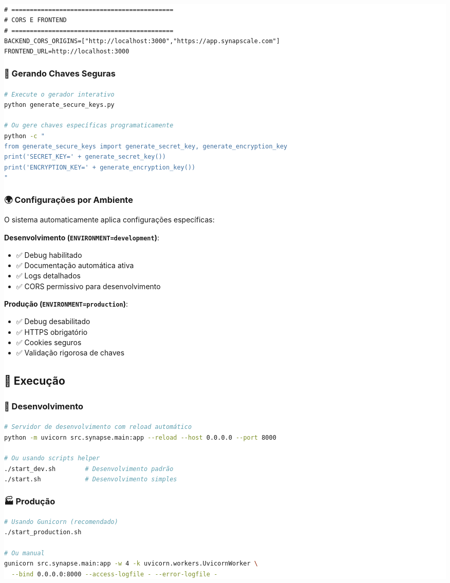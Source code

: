 ```env
# ============================================
# CORS E FRONTEND
# ============================================
BACKEND_CORS_ORIGINS=["http://localhost:3000","https://app.synapscale.com"]
FRONTEND_URL=http://localhost:3000
```

### **🔐 Gerando Chaves Seguras**

```bash
# Execute o gerador interativo
python generate_secure_keys.py

# Ou gere chaves específicas programaticamente
python -c "
from generate_secure_keys import generate_secret_key, generate_encryption_key
print('SECRET_KEY=' + generate_secret_key())
print('ENCRYPTION_KEY=' + generate_encryption_key())
"
```

### **🌍 Configurações por Ambiente**

O sistema automaticamente aplica configurações específicas:

**Desenvolvimento (`ENVIRONMENT=development`)**:
- ✅ Debug habilitado
- ✅ Documentação automática ativa
- ✅ Logs detalhados
- ✅ CORS permissivo para desenvolvimento

**Produção (`ENVIRONMENT=production`)**:
- ✅ Debug desabilitado
- ✅ HTTPS obrigatório
- ✅ Cookies seguros
- ✅ Validação rigorosa de chaves

## 🚀 Execução

### **🔧 Desenvolvimento**
```bash
# Servidor de desenvolvimento com reload automático
python -m uvicorn src.synapse.main:app --reload --host 0.0.0.0 --port 8000

# Ou usando scripts helper
./start_dev.sh        # Desenvolvimento padrão
./start.sh            # Desenvolvimento simples
```

### **🏭 Produção**
```bash
# Usando Gunicorn (recomendado)
./start_production.sh

# Ou manual
gunicorn src.synapse.main:app -w 4 -k uvicorn.workers.UvicornWorker \
  --bind 0.0.0.0:8000 --access-logfile - --error-logfile -
```
